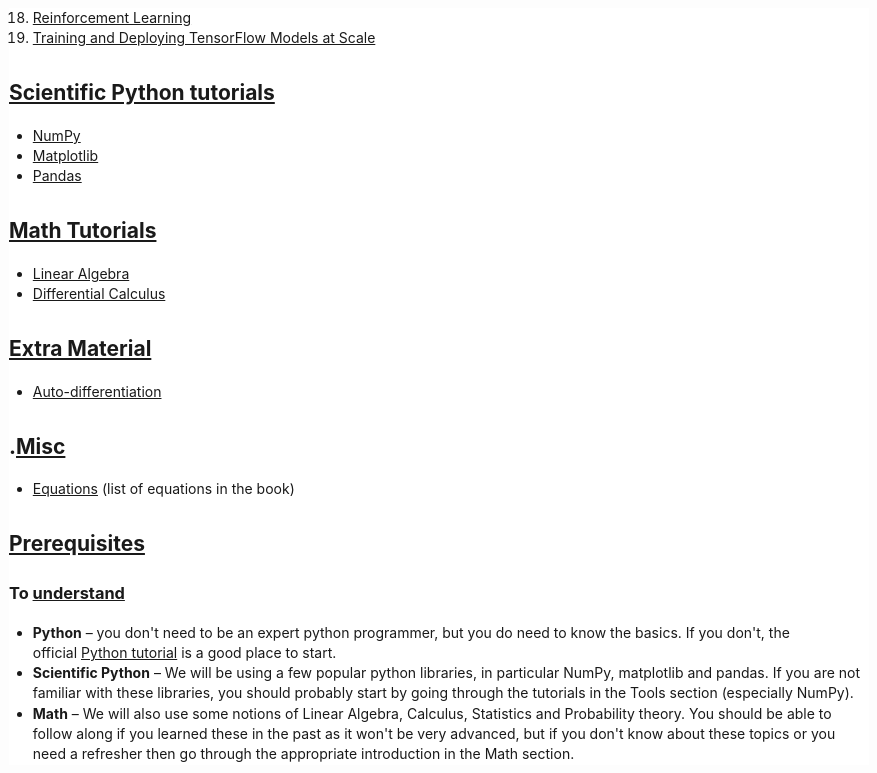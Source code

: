 18.  [Reinforcement Learning](https://nbviewer.org/github/ageron/handson-ml2/blob/master/18_reinforcement_learning.ipynb)
19.  [Training and Deploying TensorFlow Models at Scale](https://nbviewer.org/github/ageron/handson-ml2/blob/master/19_training_and_deploying_at_scale.ipynb)

## [Scientific Python tutorials](https://nbviewer.org/github/ageron/handson-ml2/blob/master/index.ipynb#Scientific-Python-tutorials)

-   [NumPy](https://nbviewer.org/github/ageron/handson-ml2/blob/master/tools_numpy.ipynb)
-   [Matplotlib](https://nbviewer.org/github/ageron/handson-ml2/blob/master/tools_matplotlib.ipynb)
-   [Pandas](https://nbviewer.org/github/ageron/handson-ml2/blob/master/tools_pandas.ipynb)

## [Math Tutorials](https://nbviewer.org/github/ageron/handson-ml2/blob/master/index.ipynb#Math-Tutorials)

-   [Linear Algebra](https://nbviewer.org/github/ageron/handson-ml2/blob/master/math_linear_algebra.ipynb)
-   [Differential Calculus](https://nbviewer.org/github/ageron/handson-ml2/blob/master/math_differential_calculus.ipynb)

## [Extra Material](https://nbviewer.org/github/ageron/handson-ml2/blob/master/index.ipynb#Extra-Material)

-   [Auto-differentiation](https://nbviewer.org/github/ageron/handson-ml2/blob/master/extra_autodiff.ipynb)

## .[Misc](https://nbviewer.org/github/ageron/handson-ml2/blob/master/index.ipynb#Misc.)

-   [Equations](https://nbviewer.org/github/ageron/handson-ml2/blob/master/book_equations.pdf) (list of equations in the book)

## [Prerequisites](https://nbviewer.org/github/ageron/handson-ml2/blob/master/index.ipynb#Prerequisites)

### To [understand](https://nbviewer.org/github/ageron/handson-ml2/blob/master/index.ipynb#To-understand)

-   **Python** – you don't need to be an expert python programmer, but you do need to know the basics. If you don't, the official [Python tutorial](https://docs.python.org/3/tutorial/) is a good place to start.
-   **Scientific Python** – We will be using a few popular python libraries, in particular NumPy, matplotlib and pandas. If you are not familiar with these libraries, you should probably start by going through the tutorials in the Tools section (especially NumPy).
-   **Math** – We will also use some notions of Linear Algebra, Calculus, Statistics and Probability theory. You should be able to follow along if you learned these in the past as it won't be very advanced, but if you don't know about these topics or you need a refresher then go through the appropriate introduction in the Math section.
